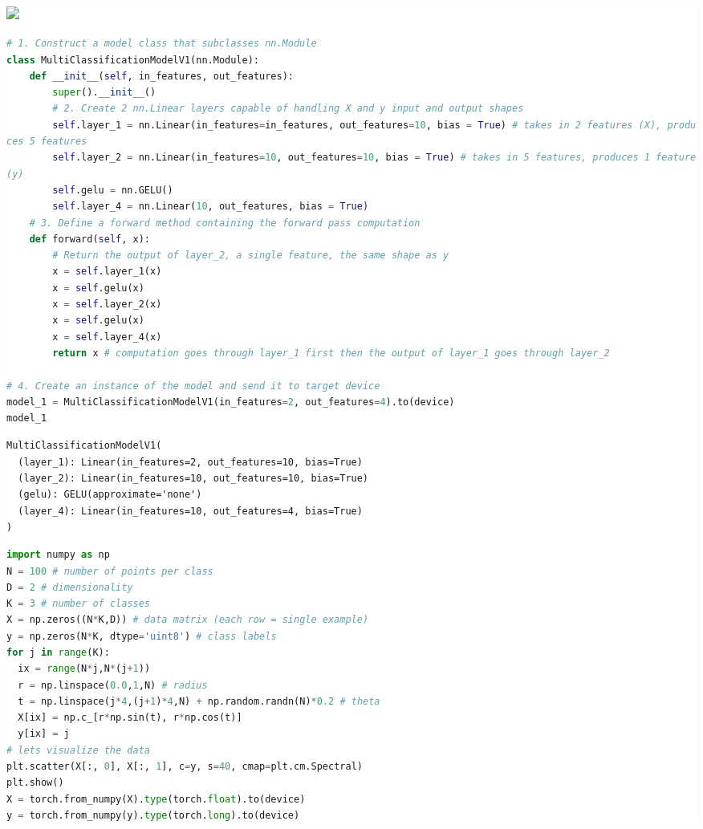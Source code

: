 
    

<img src="{{ site.baseurl }}/images/output_18_0.jpg" class="md-image">
    



```python
# 1. Construct a model class that subclasses nn.Module
class MultiClassificationModelV1(nn.Module):
    def __init__(self, in_features, out_features):
        super().__init__()
        # 2. Create 2 nn.Linear layers capable of handling X and y input and output shapes
        self.layer_1 = nn.Linear(in_features=in_features, out_features=10, bias = True) # takes in 2 features (X), produces 5 features
        self.layer_2 = nn.Linear(in_features=10, out_features=10, bias = True) # takes in 5 features, produces 1 feature (y)
        self.gelu = nn.GELU()
        self.layer_4 = nn.Linear(10, out_features, bias = True)
    # 3. Define a forward method containing the forward pass computation
    def forward(self, x):
        # Return the output of layer_2, a single feature, the same shape as y
        x = self.layer_1(x)
        x = self.gelu(x)
        x = self.layer_2(x)
        x = self.gelu(x)
        x = self.layer_4(x)
        return x # computation goes through layer_1 first then the output of layer_1 goes through layer_2

# 4. Create an instance of the model and send it to target device
model_1 = MultiClassificationModelV1(in_features=2, out_features=4).to(device)
model_1
```




    MultiClassificationModelV1(
      (layer_1): Linear(in_features=2, out_features=10, bias=True)
      (layer_2): Linear(in_features=10, out_features=10, bias=True)
      (gelu): GELU(approximate='none')
      (layer_4): Linear(in_features=10, out_features=4, bias=True)
    )




```python
import numpy as np
N = 100 # number of points per class
D = 2 # dimensionality
K = 3 # number of classes
X = np.zeros((N*K,D)) # data matrix (each row = single example)
y = np.zeros(N*K, dtype='uint8') # class labels
for j in range(K):
  ix = range(N*j,N*(j+1))
  r = np.linspace(0.0,1,N) # radius
  t = np.linspace(j*4,(j+1)*4,N) + np.random.randn(N)*0.2 # theta
  X[ix] = np.c_[r*np.sin(t), r*np.cos(t)]
  y[ix] = j
# lets visualize the data
plt.scatter(X[:, 0], X[:, 1], c=y, s=40, cmap=plt.cm.Spectral)
plt.show()
X = torch.from_numpy(X).type(torch.float).to(device)
y = torch.from_numpy(y).type(torch.long).to(device)

```
